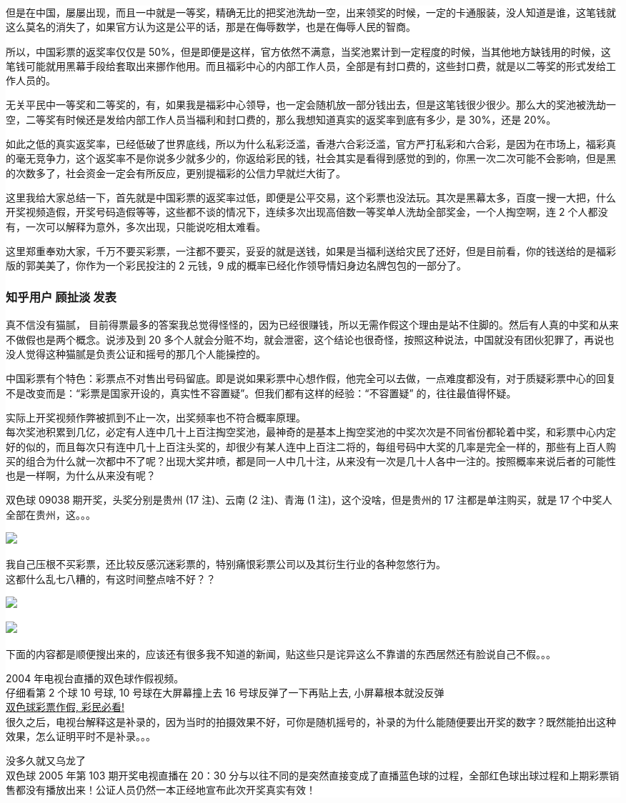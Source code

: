 但是在中国，屡屡出现，而且一中就是一等奖，精确无比的把奖池洗劫一空，出来领奖的时候，一定的卡通服装，没人知道是谁，这笔钱就这么莫名的消失了，如果官方认为这是公平的话，那是在侮辱数学，也是在侮辱人民的智商。

所以，中国彩票的返奖率仅仅是 50%，但是即便是这样，官方依然不满意，当奖池累计到一定程度的时候，当其他地方缺钱用的时候，这笔钱可能就用黑幕手段给套取出来挪作他用。而且福彩中心的内部工作人员，全部是有封口费的，这些封口费，就是以二等奖的形式发给工作人员的。

无关平民中一等奖和二等奖的，有，如果我是福彩中心领导，也一定会随机放一部分钱出去，但是这笔钱很少很少。那么大的奖池被洗劫一空，二等奖有时候还是发给内部工作人员当福利和封口费的，那么我想知道真实的返奖率到底有多少，是 30%，还是 20%。

如此之低的真实返奖率，已经低破了世界底线，所以为什么私彩泛滥，香港六合彩泛滥，官方严打私彩和六合彩，是因为在市场上，福彩真的毫无竞争力，这个返奖率不是你说多少就多少的，你返给彩民的钱，社会其实是看得到感觉的到的，你黑一次二次可能不会影响，但是黑的次数多了，社会资金一定会有所反应，更别提福彩的公信力早就烂大街了。

这里我给大家总结一下，首先就是中国彩票的返奖率过低，即便是公平交易，这个彩票也没法玩。其次是黑幕太多，百度一搜一大把，什么开奖视频造假，开奖号码造假等等，这些都不谈的情况下，连续多次出现高倍数一等奖单人洗劫全部奖金，一个人掏空啊，连 2 个人都没有，一次可以解释为意外，多次出现，只能说吃相太难看。

这里郑重奉劝大家，千万不要买彩票，一注都不要买，妥妥的就是送钱，如果是当福利送给灾民了还好，但是目前看，你的钱送给的是福彩版的郭美美了，你作为一个彩民投注的 2 元钱，9 成的概率已经化作领导情妇身边名牌包包的一部分了。
    
    
    
    
### 知乎用户 顾扯淡 发表
    
真不信没有猫腻， 目前得票最多的答案我总觉得怪怪的，因为已经很赚钱，所以无需作假这个理由是站不住脚的。然后有人真的中奖和从来不做假也是两个概念。说涉及到 20 多个人就会分赃不均，就会泄密，这个结论也很奇怪，按照这种说法，中国就没有团伙犯罪了，再说也没人觉得这种猫腻是负责公证和摇号的那几个人能操控的。

中国彩票有个特色：彩票点不对售出号码留底。即是说如果彩票中心想作假，他完全可以去做，一点难度都没有，对于质疑彩票中心的回复不是改变而是：“彩票是国家开设的，真实性不容置疑”。但我们都有这样的经验：“不容置疑” 的，往往最值得怀疑。

实际上开奖视频作弊被抓到不止一次，出奖频率也不符合概率原理。  
每次奖池积累到几亿，必定有人连中几十上百注掏空奖池，最神奇的是基本上掏空奖池的中奖次次是不同省份都轮着中奖，和彩票中心内定好的似的，而且每次只有连中几十上百注头奖的，却很少有某人连中上百注二将的，每组号码中大奖的几率是完全一样的，那些有上百人购买的组合为什么就一次都中不了呢？出现大奖井喷，都是同一人中几十注，从来没有一次是几十人各中一注的。按照概率来说后者的可能性也是一样啊，为什么从来没有呢？

双色球 09038 期开奖，头奖分别是贵州 (17 注)、云南 (2 注)、青海 (1 注)，这个没啥，但是贵州的 17 注都是单注购买，就是 17 个中奖人全部在贵州，这。。。  



![](https://images.weserv.nl/?url=https%3A//pic3.zhimg.com/38c32ed6e99f9b7cb49c51f120fc89fc_r.jpg%3Fsource%3D1940ef5c)

我自己压根不买彩票，还比较反感沉迷彩票的，特别痛恨彩票公司以及其衍生行业的各种忽悠行为。  
这都什么乱七八糟的，有这时间整点啥不好？？  



![](https://images.weserv.nl/?url=https%3A//pic4.zhimg.com/80/5fba6dc788a7c3a59a0edea9df59b573_720w.jpg%3Fsource%3D1940ef5c)

  



![](https://images.weserv.nl/?url=https%3A//pic3.zhimg.com/14971a1219ab7195a2b7c4fbc5abdc20_r.jpg%3Fsource%3D1940ef5c)

  

下面的内容都是顺便搜出来的，应该还有很多我不知道的新闻，贴这些只是诧异这么不靠谱的东西居然还有脸说自己不假。。。

2004 年电视台直播的双色球作假视频。  
仔细看第 2 个球 10 号球, 10 号球在大屏幕撞上去 16 号球反弹了一下再贴上去, 小屏幕根本就没反弹  
[双色球彩票作假, 彩民必看!](https://link.zhihu.com/?target=http%3A//t.cn/hBurRp)  
很久之后，电视台解释这是补录的，因为当时的拍摄效果不好，可你是随机摇号的，补录的为什么能随便要出开奖的数字？既然能拍出这种效果，怎么证明平时不是补录。。。

没多久就又乌龙了  
双色球 2005 年第 103 期开奖电视直播在 20：30 分与以往不同的是突然直接变成了直播蓝色球的过程，全部红色球出球过程和上期彩票销售都没有播放出来！公证人员仍然一本正经地宣布此次开奖真实有效！
